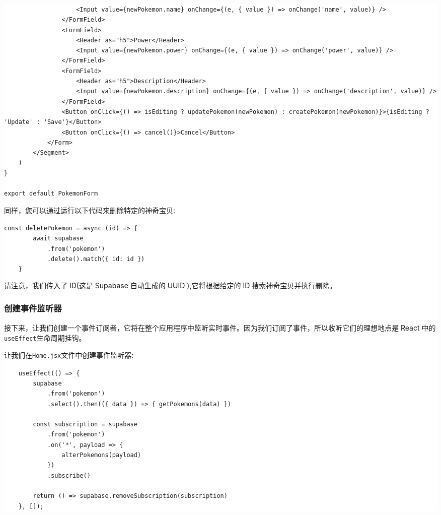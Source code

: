 ```
                    <Input value={newPokemon.name} onChange={(e, { value }) => onChange('name', value)} />
                </FormField>
                <FormField>
                    <Header as="h5">Power</Header>
                    <Input value={newPokemon.power} onChange={(e, { value }) => onChange('power', value)} />
                </FormField>
                <FormField>
                    <Header as="h5">Description</Header>
                    <Input value={newPokemon.description} onChange={(e, { value }) => onChange('description', value)} />
                </FormField>
                <Button onClick={() => isEditing ? updatePokemon(newPokemon) : createPokemon(newPokemon)}>{isEditing ? 'Update' : 'Save'}</Button>
                <Button onClick={() => cancel()}>Cancel</Button>
            </Form>
        </Segment>
    )
}

export default PokemonForm

```

同样，您可以通过运行以下代码来删除特定的神奇宝贝:

```
const deletePokemon = async (id) => {
        await supabase
            .from('pokemon')
            .delete().match({ id: id })
    }

```

请注意，我们传入了 ID(这是 Supabase 自动生成的 UUID ),它将根据给定的 ID 搜索神奇宝贝并执行删除。

### 创建事件监听器

接下来，让我们创建一个事件订阅者，它将在整个应用程序中监听实时事件。因为我们订阅了事件，所以收听它们的理想地点是 React 中的`useEffect`生命周期挂钩。

让我们在`Home.jsx`文件中创建事件监听器:

```
    useEffect(() => {
        supabase
            .from('pokemon')
            .select().then(({ data }) => { getPokemons(data) })

        const subscription = supabase
            .from('pokemon')
            .on('*', payload => {
                alterPokemons(payload)
            })
            .subscribe()

        return () => supabase.removeSubscription(subscription)
    }, []);

```
